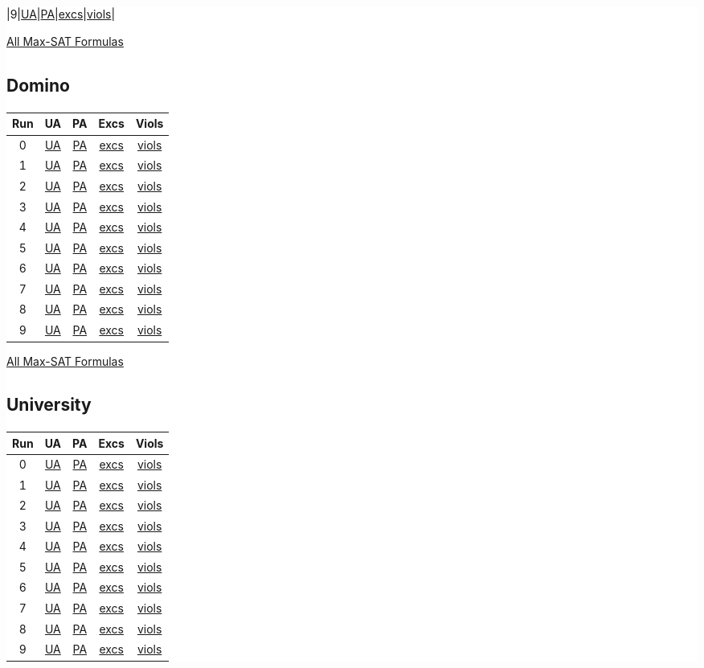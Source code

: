 |9|[UA](dataset_multipleviolation/SC/9/UA.txt)|[PA](dataset_multipleviolation/SC/9/PA.txt)|[excs](dataset_multipleviolation/SC/9/excs.txt)|[viols](dataset_multipleviolation/SC/9/viols.txt)|

[All Max-SAT Formulas](https://www.dropbox.com/s/5ldrevtuwpuc7e9/role_smallcomp_multiple.zip?dl=0)


## Domino

|Run|UA|PA|Excs|Viols|
|:---:|:---:|:---:|:---:|:---:|
|0|[UA](dataset_multipleviolation/D/0/UA.txt)|[PA](dataset_multipleviolation/D/0/PA.txt)|[excs](dataset_multipleviolation/D/0/excs.txt)|[viols](dataset_multipleviolation/D/0/viols.txt)|
|1|[UA](dataset_multipleviolation/D/1/UA.txt)|[PA](dataset_multipleviolation/D/1/PA.txt)|[excs](dataset_multipleviolation/D/1/excs.txt)|[viols](dataset_multipleviolation/D/1/viols.txt)|
|2|[UA](dataset_multipleviolation/D/2/UA.txt)|[PA](dataset_multipleviolation/D/2/PA.txt)|[excs](dataset_multipleviolation/D/2/excs.txt)|[viols](dataset_multipleviolation/D/2/viols.txt)|
|3|[UA](dataset_multipleviolation/D/3/UA.txt)|[PA](dataset_multipleviolation/D/3/PA.txt)|[excs](dataset_multipleviolation/D/3/excs.txt)|[viols](dataset_multipleviolation/D/3/viols.txt)|
|4|[UA](dataset_multipleviolation/D/4/UA.txt)|[PA](dataset_multipleviolation/D/4/PA.txt)|[excs](dataset_multipleviolation/D/4/excs.txt)|[viols](dataset_multipleviolation/D/4/viols.txt)|
|5|[UA](dataset_multipleviolation/D/5/UA.txt)|[PA](dataset_multipleviolation/D/5/PA.txt)|[excs](dataset_multipleviolation/D/5/excs.txt)|[viols](dataset_multipleviolation/D/5/viols.txt)|
|6|[UA](dataset_multipleviolation/D/6/UA.txt)|[PA](dataset_multipleviolation/D/6/PA.txt)|[excs](dataset_multipleviolation/D/6/excs.txt)|[viols](dataset_multipleviolation/D/6/viols.txt)|
|7|[UA](dataset_multipleviolation/D/7/UA.txt)|[PA](dataset_multipleviolation/D/7/PA.txt)|[excs](dataset_multipleviolation/D/7/excs.txt)|[viols](dataset_multipleviolation/D/7/viols.txt)|
|8|[UA](dataset_multipleviolation/D/8/UA.txt)|[PA](dataset_multipleviolation/D/8/PA.txt)|[excs](dataset_multipleviolation/D/8/excs.txt)|[viols](dataset_multipleviolation/D/8/viols.txt)|
|9|[UA](dataset_multipleviolation/D/9/UA.txt)|[PA](dataset_multipleviolation/D/9/PA.txt)|[excs](dataset_multipleviolation/D/9/excs.txt)|[viols](dataset_multipleviolation/D/9/viols.txt)|

[All Max-SAT Formulas](https://www.dropbox.com/s/d0e2excx6zf86fo/role_domino_multiple.zip?dl=0)

## University

|Run|UA|PA|Excs|Viols|
|:-:	           |:---:	|:---:	|:---:	|:---:	|
|0|[UA](dataset_multipleviolation/U/0/UA.txt)|[PA](dataset_multipleviolation/U/0/PA.txt)|[excs](dataset_multipleviolation/U/0/excs.txt)|[viols](dataset_multipleviolation/U/0/viols.txt)|
|1|[UA](dataset_multipleviolation/U/1/UA.txt)|[PA](dataset_multipleviolation/U/1/PA.txt)|[excs](dataset_multipleviolation/U/1/excs.txt)|[viols](dataset_multipleviolation/U/1/viols.txt)|
|2|[UA](dataset_multipleviolation/U/2/UA.txt)|[PA](dataset_multipleviolation/U/2/PA.txt)|[excs](dataset_multipleviolation/U/2/excs.txt)|[viols](dataset_multipleviolation/U/2/viols.txt)|
|3|[UA](dataset_multipleviolation/U/3/UA.txt)|[PA](dataset_multipleviolation/U/3/PA.txt)|[excs](dataset_multipleviolation/U/3/excs.txt)|[viols](dataset_multipleviolation/U/3/viols.txt)|
|4|[UA](dataset_multipleviolation/U/4/UA.txt)|[PA](dataset_multipleviolation/U/4/PA.txt)|[excs](dataset_multipleviolation/U/4/excs.txt)|[viols](dataset_multipleviolation/U/4/viols.txt)|
|5|[UA](dataset_multipleviolation/U/5/UA.txt)|[PA](dataset_multipleviolation/U/5/PA.txt)|[excs](dataset_multipleviolation/U/5/excs.txt)|[viols](dataset_multipleviolation/U/5/viols.txt)|
|6|[UA](dataset_multipleviolation/U/6/UA.txt)|[PA](dataset_multipleviolation/U/6/PA.txt)|[excs](dataset_multipleviolation/U/6/excs.txt)|[viols](dataset_multipleviolation/U/6/viols.txt)|
|7|[UA](dataset_multipleviolation/U/7/UA.txt)|[PA](dataset_multipleviolation/U/7/PA.txt)|[excs](dataset_multipleviolation/U/7/excs.txt)|[viols](dataset_multipleviolation/U/7/viols.txt)|
|8|[UA](dataset_multipleviolation/U/8/UA.txt)|[PA](dataset_multipleviolation/U/8/PA.txt)|[excs](dataset_multipleviolation/U/8/excs.txt)|[viols](dataset_multipleviolation/U/8/viols.txt)|
|9|[UA](dataset_multipleviolation/U/9/UA.txt)|[PA](dataset_multipleviolation/U/9/PA.txt)|[excs](dataset_multipleviolation/U/9/excs.txt)|[viols](dataset_multipleviolation/U/9/viols.txt)|

